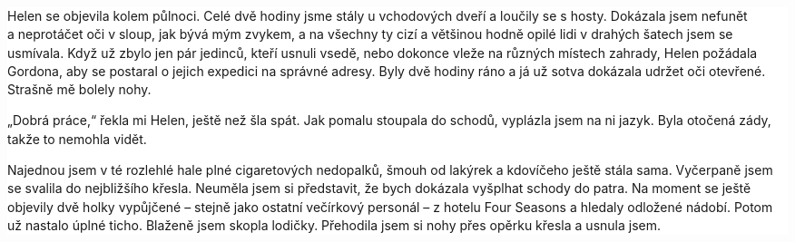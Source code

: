 Helen se objevila kolem půlnoci. Celé dvě hodiny jsme stály u vchodových dveří a loučily se s hosty. Dokázala jsem nefunět a neprotáčet oči v sloup, jak bývá mým zvykem, a na všechny ty cizí a většinou hodně opilé lidi v drahých šatech jsem se usmívala. Když už zbylo jen pár jedinců, kteří usnuli vsedě, nebo dokonce vleže na různých místech zahrady, Helen požádala Gordona, aby se postaral o jejich expedici na správné adresy. Byly dvě hodiny ráno a já už sotva dokázala udržet oči otevřené. Strašně mě bolely nohy.

„Dobrá práce,“ řekla mi Helen, ještě než šla spát. Jak pomalu stoupala do schodů, vyplázla jsem na ni jazyk. Byla otočená zády, takže to nemohla vidět.

Najednou jsem v té rozlehlé hale plné cigaretových nedopalků, šmouh od lakýrek a kdovíčeho ještě stála sama. Vyčerpaně jsem se svalila do nejbližšího křesla. Neuměla jsem si představit, že bych dokázala vyšplhat schody do patra. Na moment se ještě objevily dvě holky vypůjčené – stejně jako ostatní večírkový personál – z hotelu Four Seasons a hledaly odložené nádobí. Potom už nastalo úplné ticho. Blaženě jsem skopla lodičky. Přehodila jsem si nohy přes opěrku křesla a usnula jsem.
